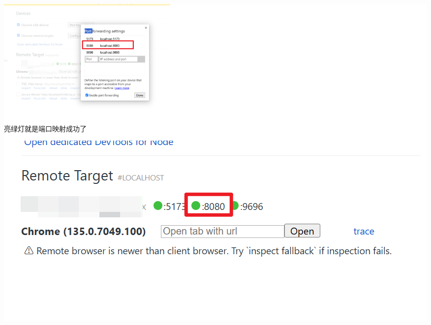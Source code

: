 <img src="./img/%E6%95%99%E7%A8%8B%E4%B8%80%20%E6%89%8B%E6%9C%BA%E7%AB%AF%E6%95%99%E7%A8%8B/15.jpg" alt="image-20250422130015165" style="zoom:33%;" />

亮绿灯就是端口映射成功了

![](./img/%E6%95%99%E7%A8%8B%E4%B8%80%20%E6%89%8B%E6%9C%BA%E7%AB%AF%E6%95%99%E7%A8%8B/15.1.jpg)
